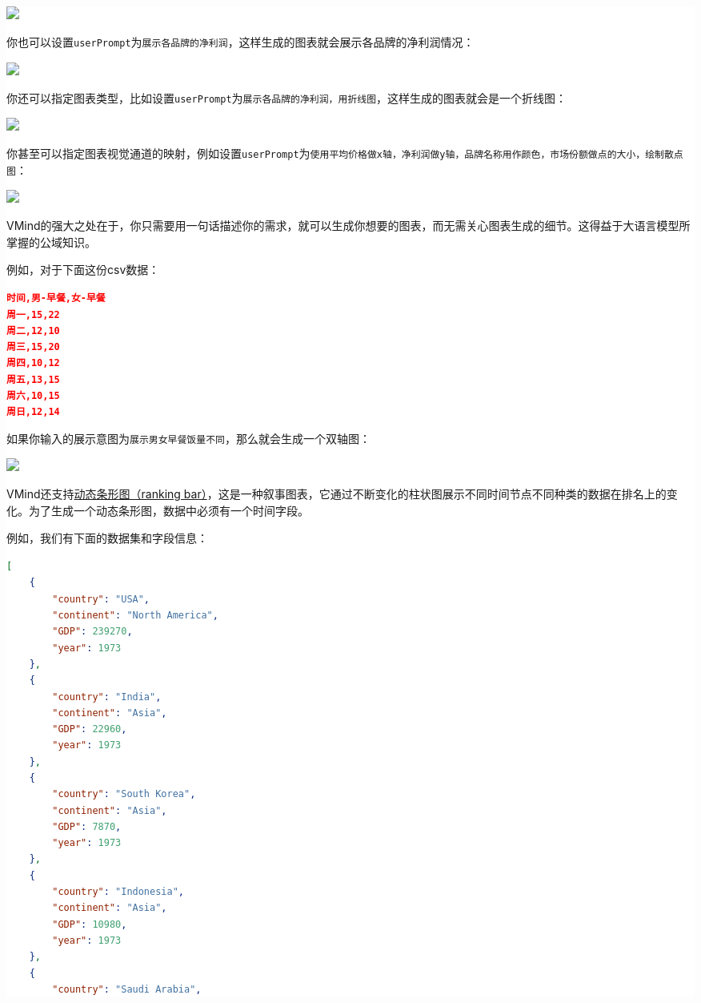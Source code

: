 ![](https://lf9-dp-fe-cms-tos.byteorg.com/obj/bit-cloud/vmind/tutorials/VMind_pie.png)


你也可以设置`userPrompt`为`展示各品牌的净利润`，这样生成的图表就会展示各品牌的净利润情况：

![](https://lf9-dp-fe-cms-tos.byteorg.com/obj/bit-cloud/vmind/tutorials/VMind_column.png)


你还可以指定图表类型，比如设置`userPrompt`为`展示各品牌的净利润，用折线图`，这样生成的图表就会是一个折线图：

![](https://lf9-dp-fe-cms-tos.byteorg.com/obj/bit-cloud/vmind/tutorials/VMind_line.png)


你甚至可以指定图表视觉通道的映射，例如设置`userPrompt`为`使用平均价格做x轴，净利润做y轴，品牌名称用作颜色，市场份额做点的大小，绘制散点图`：

![](https://lf9-dp-fe-cms-tos.byteorg.com/obj/bit-cloud/vmind/tutorials/VMind_scatter.png)


VMind的强大之处在于，你只需要用一句话描述你的需求，就可以生成你想要的图表，而无需关心图表生成的细节。这得益于大语言模型所掌握的公域知识。

例如，对于下面这份csv数据：
```json
时间,男-早餐,女-早餐
周一,15,22
周二,12,10
周三,15,20
周四,10,12
周五,13,15
周六,10,15
周日,12,14
```

如果你输入的展示意图为`展示男女早餐饭量不同`，那么就会生成一个双轴图：

![](https://lf9-dp-fe-cms-tos.byteorg.com/obj/bit-cloud/vmind/tutorials/VMind_dual_axis.png)


VMind还支持[动态条形图（ranking bar）](https://www.visactor.io/vchart/demo/storytelling/ranking-bar)，这是一种叙事图表，它通过不断变化的柱状图展示不同时间节点不同种类的数据在排名上的变化。为了生成一个动态条形图，数据中必须有一个时间字段。

例如，我们有下面的数据集和字段信息：
```json
[
    {
        "country": "USA",
        "continent": "North America",
        "GDP": 239270,
        "year": 1973
    },
    {
        "country": "India",
        "continent": "Asia",
        "GDP": 22960,
        "year": 1973
    },
    {
        "country": "South Korea",
        "continent": "Asia",
        "GDP": 7870,
        "year": 1973
    },
    {
        "country": "Indonesia",
        "continent": "Asia",
        "GDP": 10980,
        "year": 1973
    },
    {
        "country": "Saudi Arabia",
```